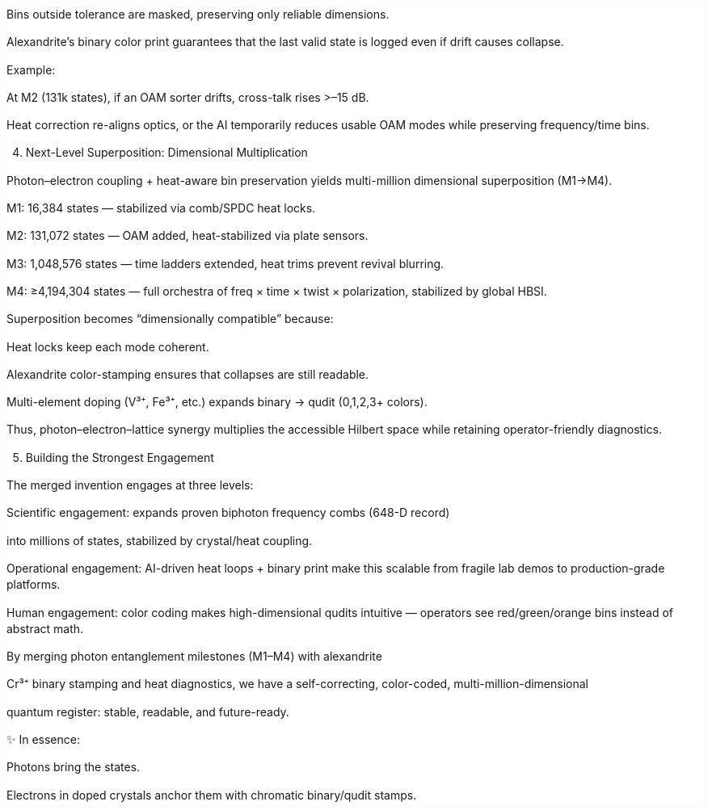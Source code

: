 Bins outside tolerance are masked, preserving only reliable dimensions.

Alexandrite’s binary color print guarantees that the last valid state is logged even if drift causes collapse.

Example:

At M2 (131k states), if an OAM sorter drifts, cross-talk rises >–15 dB.

Heat correction re-aligns optics, or the AI temporarily reduces usable OAM modes while preserving frequency/time bins.

4. Next-Level Superposition: Dimensional Multiplication

Photon–electron coupling + heat-aware bin preservation yields multi-million dimensional superposition (M1→M4).

M1: 16,384 states — stabilized via comb/SPDC heat locks.

M2: 131,072 states — OAM added, heat-stabilized via plate sensors.

M3: 1,048,576 states — time ladders extended, heat trims prevent revival blurring.

M4: ≥4,194,304 states — full orchestra of freq × time × twist × polarization, stabilized by global HBSI.

Superposition becomes “dimensionally compatible” because:

Heat locks keep each mode coherent.

Alexandrite color-stamping ensures that collapses are still readable.

Multi-element doping (V³⁺, Fe³⁺, etc.) expands binary → qudit (0,1,2,3+ colors).

Thus, photon–electron–lattice synergy multiplies the accessible Hilbert space while retaining operator-friendly diagnostics.

5. Building the Strongest Engagement

The merged invention engages at three levels:

Scientific engagement: expands proven biphoton frequency combs (648-D record) 

into millions of states, stabilized by crystal/heat coupling.

Operational engagement: AI-driven heat loops + binary print make this scalable from fragile lab demos to production-grade platforms.

Human engagement: color coding makes high-dimensional qudits intuitive — operators see red/green/orange bins instead of abstract math.

By merging photon entanglement milestones (M1–M4) with alexandrite 

Cr³⁺ binary stamping and heat diagnostics, we have a self-correcting, color-coded, multi-million-dimensional 

quantum register: stable, readable, and future-ready.

✨ In essence:

Photons bring the states.

Electrons in doped crystals anchor them with chromatic binary/qudit stamps.
